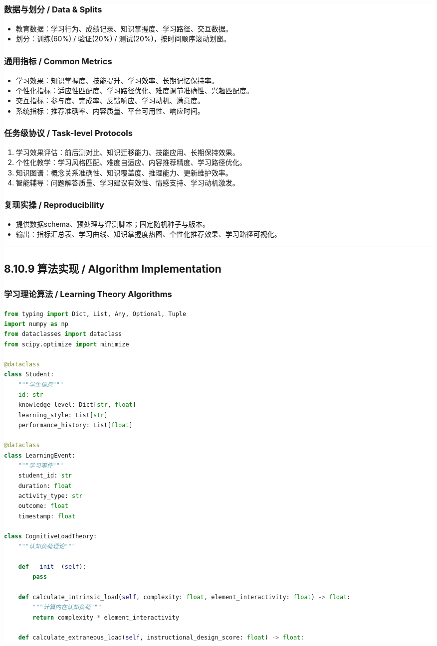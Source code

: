 ### 数据与划分 / Data & Splits

- 教育数据：学习行为、成绩记录、知识掌握度、学习路径、交互数据。
- 划分：训练(60%) / 验证(20%) / 测试(20%)，按时间顺序滚动划窗。

### 通用指标 / Common Metrics

- 学习效果：知识掌握度、技能提升、学习效率、长期记忆保持率。
- 个性化指标：适应性匹配度、学习路径优化、难度调节准确性、兴趣匹配度。
- 交互指标：参与度、完成率、反馈响应、学习动机、满意度。
- 系统指标：推荐准确率、内容质量、平台可用性、响应时间。

### 任务级协议 / Task-level Protocols

1) 学习效果评估：前后测对比、知识迁移能力、技能应用、长期保持效果。
2) 个性化教学：学习风格匹配、难度自适应、内容推荐精度、学习路径优化。
3) 知识图谱：概念关系准确性、知识覆盖度、推理能力、更新维护效率。
4) 智能辅导：问题解答质量、学习建议有效性、情感支持、学习动机激发。

### 复现实操 / Reproducibility

- 提供数据schema、预处理与评测脚本；固定随机种子与版本。
- 输出：指标汇总表、学习曲线、知识掌握度热图、个性化推荐效果、学习路径可视化。

---

## 8.10.9 算法实现 / Algorithm Implementation

### 学习理论算法 / Learning Theory Algorithms

```python
from typing import Dict, List, Any, Optional, Tuple
import numpy as np
from dataclasses import dataclass
from scipy.optimize import minimize

@dataclass
class Student:
    """学生信息"""
    id: str
    knowledge_level: Dict[str, float]
    learning_style: List[str]
    performance_history: List[float]

@dataclass
class LearningEvent:
    """学习事件"""
    student_id: str
    duration: float
    activity_type: str
    outcome: float
    timestamp: float

class CognitiveLoadTheory:
    """认知负荷理论"""
    
    def __init__(self):
        pass
    
    def calculate_intrinsic_load(self, complexity: float, element_interactivity: float) -> float:
        """计算内在认知负荷"""
        return complexity * element_interactivity
    
    def calculate_extraneous_load(self, instructional_design_score: float) -> float:
```